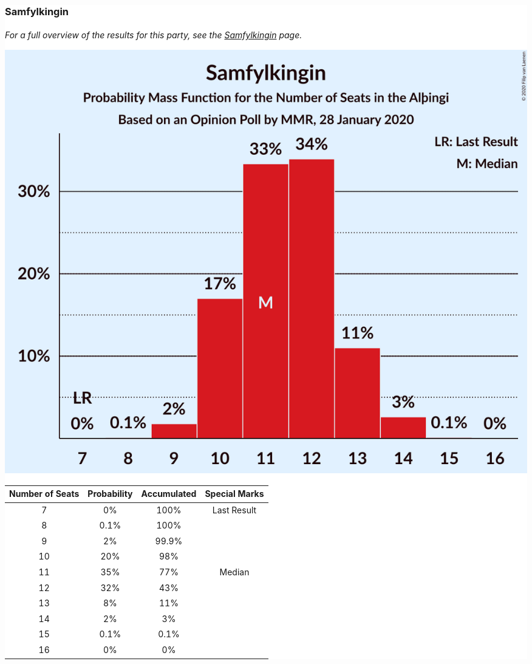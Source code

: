 ### Samfylkingin

*For a full overview of the results for this party, see the [Samfylkingin](party-samfylkingin.html) page.*

![Graph with seats probability mass function not yet produced](2020-01-28-MMR-seats-pmf-samfylkingin.png "Seats Probability Mass Function")

| Number of Seats | Probability | Accumulated | Special Marks |
|:---------------:|:-----------:|:-----------:|:-------------:|
| 7 | 0% | 100% | Last Result |
| 8 | 0.1% | 100% |  |
| 9 | 2% | 99.9% |  |
| 10 | 20% | 98% |  |
| 11 | 35% | 77% | Median |
| 12 | 32% | 43% |  |
| 13 | 8% | 11% |  |
| 14 | 2% | 3% |  |
| 15 | 0.1% | 0.1% |  |
| 16 | 0% | 0% |  |
